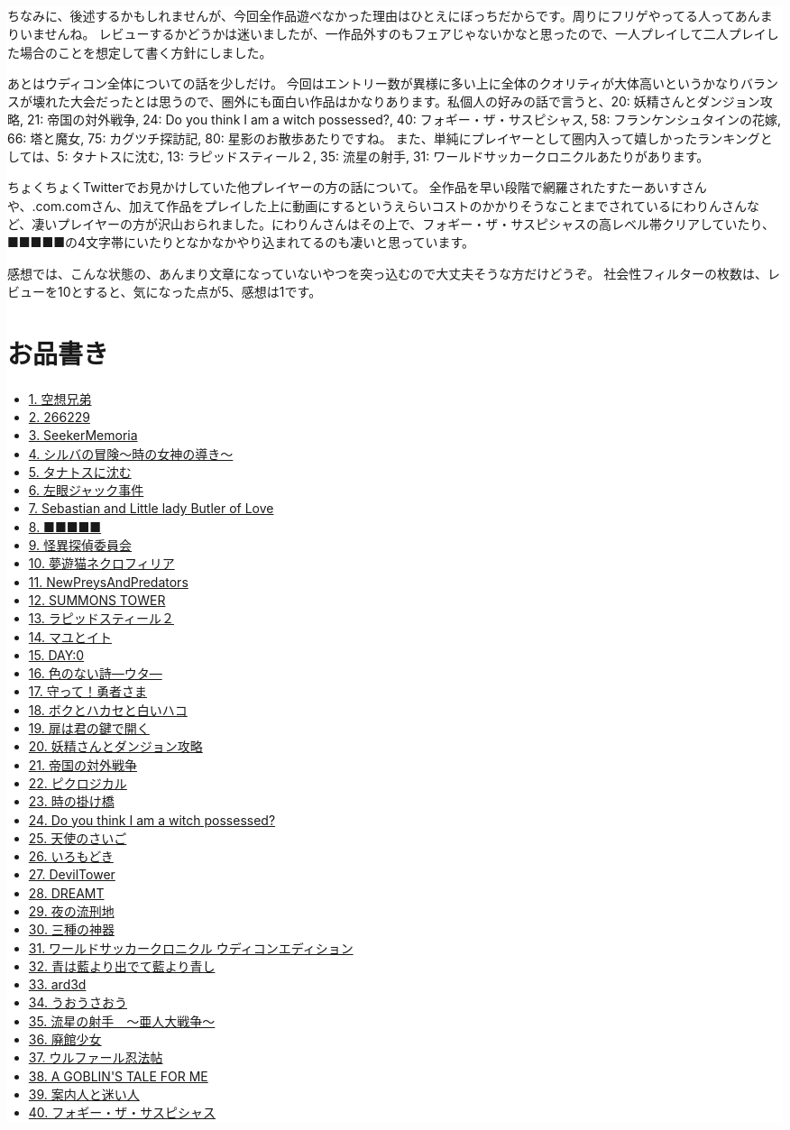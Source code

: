 ちなみに、後述するかもしれませんが、今回全作品遊べなかった理由はひとえにぼっちだからです。周りにフリゲやってる人ってあんまりいませんね。
レビューするかどうかは迷いましたが、一作品外すのもフェアじゃないかなと思ったので、一人プレイして二人プレイした場合のことを想定して書く方針にしました。

あとはウディコン全体についての話を少しだけ。
今回はエントリー数が異様に多い上に全体のクオリティが大体高いというかなりバランスが壊れた大会だったとは思うので、圏外にも面白い作品はかなりあります。私個人の好みの話で言うと、20: 妖精さんとダンジョン攻略, 21: 帝国の対外戦争, 24: Do you think I am a witch possessed?, 40: フォギー・ザ・サスピシャス, 58: フランケンシュタインの花嫁, 66: 塔と魔女, 75: カグツチ探訪記, 80: 星影のお散歩あたりですね。
また、単純にプレイヤーとして圏内入って嬉しかったランキングとしては、5: タナトスに沈む, 13: ラピッドスティール２, 35: 流星の射手, 31: ワールドサッカークロニクルあたりがあります。

ちょくちょくTwitterでお見かけしていた他プレイヤーの方の話について。
全作品を早い段階で網羅されたすたーあいすさんや、.com.comさん、加えて作品をプレイした上に動画にするというえらいコストのかかりそうなことまでされているにわりんさんなど、凄いプレイヤーの方が沢山おられました。にわりんさんはその上で、フォギー・ザ・サスピシャスの高レベル帯クリアしていたり、■■■■■の4文字帯にいたりとなかなかやり込まれてるのも凄いと思っています。

感想では、こんな状態の、あんまり文章になっていないやつを突っ込むので大丈夫そうな方だけどうぞ。
社会性フィルターの枚数は、レビューを10とすると、気になった点が5、感想は1です。

# お品書き


- [1. 空想兄弟](#1-空想兄弟)
- [2. 266229](#2-266229)
- [3. SeekerMemoria](#3-seekermemoria)
- [4. シルバの冒険～時の女神の導き～](#4-シルバの冒険時の女神の導き)
- [5. タナトスに沈む](#5-タナトスに沈む)
- [6. 左眼ジャック事件](#6-左眼ジャック事件)
- [7. Sebastian and Little lady Butler of Love](#7-sebastian-and-little-lady-butler-of-love)
- [8. ■■■■■](#8-)
- [9. 怪異探偵委員会](#9-怪異探偵委員会)
- [10. 夢遊猫ネクロフィリア](#10-夢遊猫ネクロフィリア)
- [11. NewPreysAndPredators](#11-newpreysandpredators)
- [12. SUMMONS TOWER](#12-summons-tower)
- [13. ラピッドスティール２](#13-ラピッドスティール２)
- [14. マユとイト](#14-マユとイト)
- [15. DAY:0](#15-day0)
- [16. 色のない詩―ウタ―](#16-色のない詩ウタ)
- [17. 守って！勇者さま](#17-守って勇者さま)
- [18. ボクとハカセと白いハコ](#18-ボクとハカセと白いハコ)
- [19. 扉は君の鍵で開く](#19-扉は君の鍵で開く)
- [20. 妖精さんとダンジョン攻略](#20-妖精さんとダンジョン攻略)
- [21. 帝国の対外戦争](#21-帝国の対外戦争)
- [22. ピクロジカル](#22-ピクロジカル)
- [23. 時の掛け橋](#23-時の掛け橋)
- [24. Do you think I am a witch possessed?](#24-do-you-think-i-am-a-witch-possessed)
- [25. 天使のさいご](#25-天使のさいご)
- [26. いろもどき](#26-いろもどき)
- [27. DevilTower](#27-deviltower)
- [28. DREAMT](#28-dreamt)
- [29. 夜の流刑地](#29-夜の流刑地)
- [30. 三種の神器](#30-三種の神器)
- [31. ワールドサッカークロニクル ウディコンエディション](#31-ワールドサッカークロニクル-ウディコンエディション)
- [32. 青は藍より出でて藍より青し](#32-青は藍より出でて藍より青し)
- [33. ard3d](#33-ard3d)
- [34. うおうさおう](#34-うおうさおう)
- [35. 流星の射手　～亜人大戦争～](#35-流星の射手亜人大戦争)
- [36. 廃館少女](#36-廃館少女)
- [37. ウルファール忍法帖](#37-ウルファール忍法帖)
- [38. A GOBLIN'S TALE FOR ME](#38-a-goblins-tale-for-me)
- [39. 案内人と迷い人](#39-案内人と迷い人)
- [40. フォギー・ザ・サスピシャス](#40-フォギーザサスピシャス)
